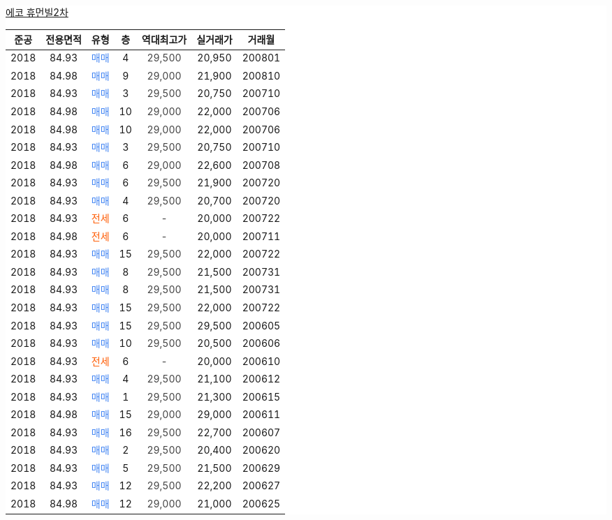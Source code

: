 
[에코 휴먼빌2차](https://search.naver.com/search.naver?query=%EA%B2%BD%EA%B8%B0%EB%8F%84+%EB%8F%99%EB%91%90%EC%B2%9C%EC%8B%9C+%EC%A7%80%ED%96%89%EB%8F%99+%EC%97%90%EC%BD%94+%ED%9C%B4%EB%A8%BC%EB%B9%8C2%EC%B0%A8)

|준공|전용면적|유형|층|역대최고가|실거래가|거래월|
|:---:|:---:|:---:|:---:|:---:|:---:|:---:|
|2018|84.93|<span style="color:#4285f3">매매</span>|4|<span style="color:#444444">29,500</span>|20,950|200801|
|2018|84.98|<span style="color:#4285f3">매매</span>|9|<span style="color:#444444">29,000</span>|21,900|200810|
|2018|84.93|<span style="color:#4285f3">매매</span>|3|<span style="color:#444444">29,500</span>|20,750|200710|
|2018|84.98|<span style="color:#4285f3">매매</span>|10|<span style="color:#444444">29,000</span>|22,000|200706|
|2018|84.98|<span style="color:#4285f3">매매</span>|10|<span style="color:#444444">29,000</span>|22,000|200706|
|2018|84.93|<span style="color:#4285f3">매매</span>|3|<span style="color:#444444">29,500</span>|20,750|200710|
|2018|84.98|<span style="color:#4285f3">매매</span>|6|<span style="color:#444444">29,000</span>|22,600|200708|
|2018|84.93|<span style="color:#4285f3">매매</span>|6|<span style="color:#444444">29,500</span>|21,900|200720|
|2018|84.93|<span style="color:#4285f3">매매</span>|4|<span style="color:#444444">29,500</span>|20,700|200720|
|2018|84.93|<span style="color:#ff5a00">전세</span>|6|<span style="color:#444444">-</span>|20,000|200722|
|2018|84.98|<span style="color:#ff5a00">전세</span>|6|<span style="color:#444444">-</span>|20,000|200711|
|2018|84.93|<span style="color:#4285f3">매매</span>|15|<span style="color:#444444">29,500</span>|22,000|200722|
|2018|84.93|<span style="color:#4285f3">매매</span>|8|<span style="color:#444444">29,500</span>|21,500|200731|
|2018|84.93|<span style="color:#4285f3">매매</span>|8|<span style="color:#444444">29,500</span>|21,500|200731|
|2018|84.93|<span style="color:#4285f3">매매</span>|15|<span style="color:#444444">29,500</span>|22,000|200722|
|2018|84.93|<span style="color:#4285f3">매매</span>|15|<span style="color:#444444">29,500</span>|29,500|200605|
|2018|84.93|<span style="color:#4285f3">매매</span>|10|<span style="color:#444444">29,500</span>|20,500|200606|
|2018|84.93|<span style="color:#ff5a00">전세</span>|6|<span style="color:#444444">-</span>|20,000|200610|
|2018|84.93|<span style="color:#4285f3">매매</span>|4|<span style="color:#444444">29,500</span>|21,100|200612|
|2018|84.93|<span style="color:#4285f3">매매</span>|1|<span style="color:#444444">29,500</span>|21,300|200615|
|2018|84.98|<span style="color:#4285f3">매매</span>|15|<span style="color:#444444">29,000</span>|29,000|200611|
|2018|84.93|<span style="color:#4285f3">매매</span>|16|<span style="color:#444444">29,500</span>|22,700|200607|
|2018|84.93|<span style="color:#4285f3">매매</span>|2|<span style="color:#444444">29,500</span>|20,400|200620|
|2018|84.93|<span style="color:#4285f3">매매</span>|5|<span style="color:#444444">29,500</span>|21,500|200629|
|2018|84.93|<span style="color:#4285f3">매매</span>|12|<span style="color:#444444">29,500</span>|22,200|200627|
|2018|84.98|<span style="color:#4285f3">매매</span>|12|<span style="color:#444444">29,000</span>|21,000|200625|
